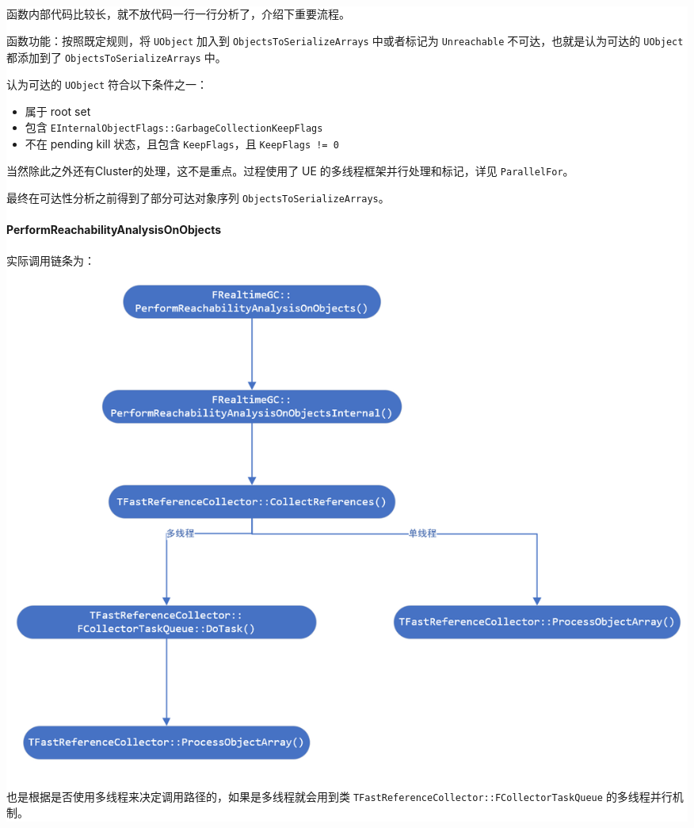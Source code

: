 函数内部代码比较长，就不放代码一行一行分析了，介绍下重要流程。

函数功能：按照既定规则，将 `UObject` 加入到 `ObjectsToSerializeArrays` 中或者标记为 `Unreachable` 不可达，也就是认为可达的 `UObject` 都添加到了 `ObjectsToSerializeArrays` 中。

认为可达的 `UObject` 符合以下条件之一：

- 属于 root set
- 包含 `EInternalObjectFlags::GarbageCollectionKeepFlags` 
- 不在 pending kill 状态，且包含 `KeepFlags`，且 `KeepFlags != 0`

当然除此之外还有Cluster的处理，这不是重点。过程使用了 UE 的多线程框架并行处理和标记，详见 `ParallelFor`。

最终在可达性分析之前得到了部分可达对象序列 `ObjectsToSerializeArrays`。

#### PerformReachabilityAnalysisOnObjects

实际调用链条为：

![image-20210804164238100](/cloud_img/image-20210804164238100.png)

也是根据是否使用多线程来决定调用路径的，如果是多线程就会用到类 `TFastReferenceCollector::FCollectorTaskQueue` 的多线程并行机制。

